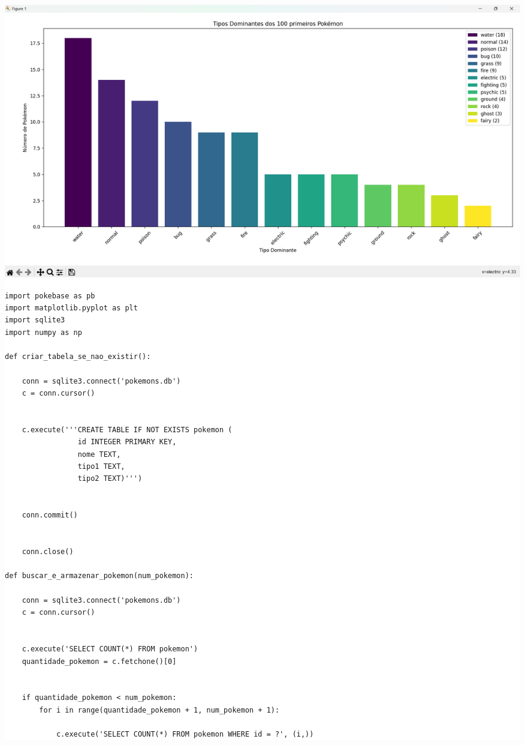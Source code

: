<img src="images_readme/Captura de tela 2024-04-05 190105.png" alt="Gráfico">



````
import pokebase as pb
import matplotlib.pyplot as plt
import sqlite3
import numpy as np

def criar_tabela_se_nao_existir():
    
    conn = sqlite3.connect('pokemons.db')
    c = conn.cursor()

    
    c.execute('''CREATE TABLE IF NOT EXISTS pokemon (
                 id INTEGER PRIMARY KEY,
                 nome TEXT,
                 tipo1 TEXT,
                 tipo2 TEXT)''')

    
    conn.commit()

    
    conn.close()

def buscar_e_armazenar_pokemon(num_pokemon):
    
    conn = sqlite3.connect('pokemons.db')
    c = conn.cursor()

    
    c.execute('SELECT COUNT(*) FROM pokemon')
    quantidade_pokemon = c.fetchone()[0]

    
    if quantidade_pokemon < num_pokemon:
        for i in range(quantidade_pokemon + 1, num_pokemon + 1):
            
            c.execute('SELECT COUNT(*) FROM pokemon WHERE id = ?', (i,))
````